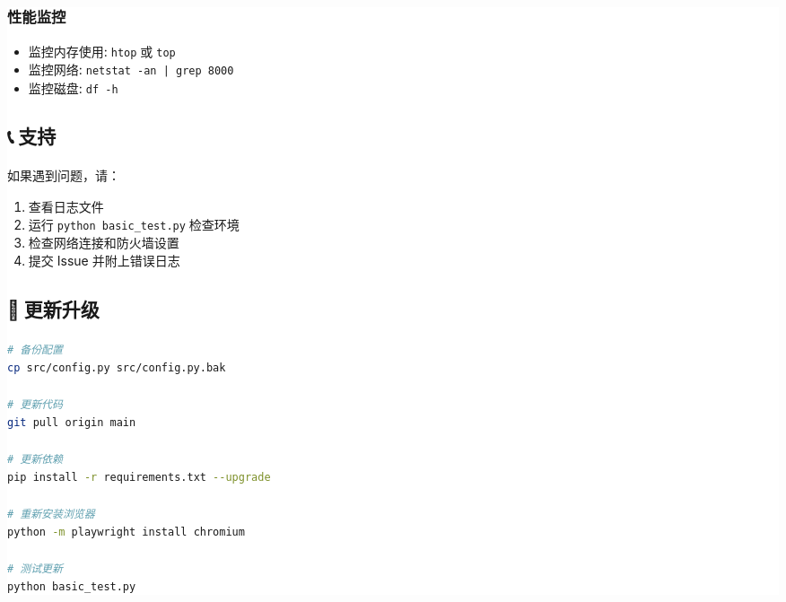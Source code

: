 ### 性能监控
- 监控内存使用: `htop` 或 `top`
- 监控网络: `netstat -an | grep 8000`
- 监控磁盘: `df -h`

## 📞 支持

如果遇到问题，请：
1. 查看日志文件
2. 运行 `python basic_test.py` 检查环境
3. 检查网络连接和防火墙设置
4. 提交 Issue 并附上错误日志

## 🔄 更新升级

```bash
# 备份配置
cp src/config.py src/config.py.bak

# 更新代码
git pull origin main

# 更新依赖
pip install -r requirements.txt --upgrade

# 重新安装浏览器
python -m playwright install chromium

# 测试更新
python basic_test.py
